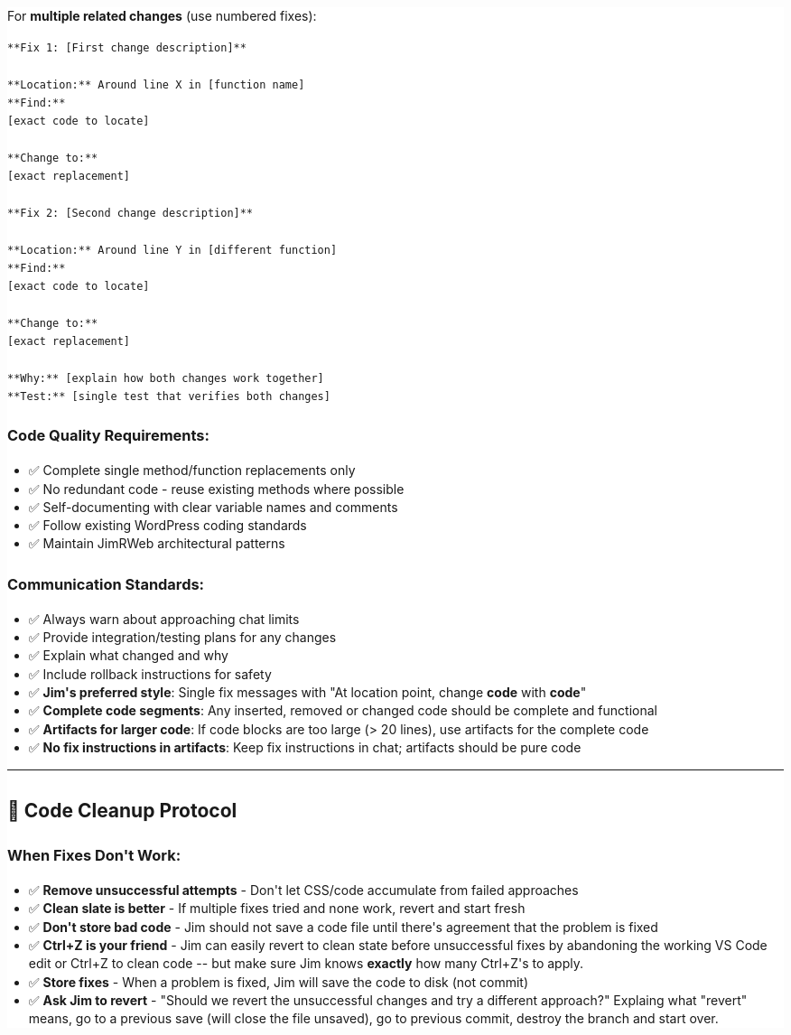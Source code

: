 For **multiple related changes** (use numbered fixes):
```
**Fix 1: [First change description]**

**Location:** Around line X in [function name]
**Find:**
[exact code to locate]

**Change to:**
[exact replacement]

**Fix 2: [Second change description]**

**Location:** Around line Y in [different function]
**Find:**
[exact code to locate]

**Change to:**
[exact replacement]

**Why:** [explain how both changes work together]
**Test:** [single test that verifies both changes]
```

### **Code Quality Requirements:**
- ✅ Complete single method/function replacements only
- ✅ No redundant code - reuse existing methods where possible
- ✅ Self-documenting with clear variable names and comments
- ✅ Follow existing WordPress coding standards
- ✅ Maintain JimRWeb architectural patterns

### **Communication Standards:**
- ✅ Always warn about approaching chat limits
- ✅ Provide integration/testing plans for any changes
- ✅ Explain what changed and why
- ✅ Include rollback instructions for safety
- ✅ **Jim's preferred style**: Single fix messages with "At location point, change **code** with **code**"
- ✅ **Complete code segments**: Any inserted, removed or changed code should be complete and functional
- ✅ **Artifacts for larger code**: If code blocks are too large (> 20 lines), use artifacts for the complete code
- ✅ **No fix instructions in artifacts**: Keep fix instructions in chat; artifacts should be pure code
---
## 🧹 **Code Cleanup Protocol**

### **When Fixes Don't Work:**
- ✅ **Remove unsuccessful attempts** - Don't let CSS/code accumulate from failed approaches
- ✅ **Clean slate is better** - If multiple fixes tried and none work, revert and start fresh
- ✅ **Don't store bad code** - Jim should not save a code file until there's agreement that the problem is fixed
- ✅ **Ctrl+Z is your friend** - Jim can easily revert to clean state before unsuccessful fixes by abandoning the working VS Code edit or Ctrl+Z to clean code -- but make sure Jim knows **exactly** how many Ctrl+Z's to apply.
- ✅ **Store fixes** - When a problem is fixed, Jim will save the code to disk (not commit)
- ✅ **Ask Jim to revert** - "Should we revert the unsuccessful changes and try a different approach?" Explaing what "revert" means, go to a previous save (will close the file unsaved), go to previous commit, destroy the branch and start over.
